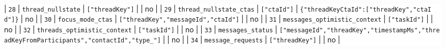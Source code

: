 | `28`  | `thread_nullstate`                                                  | `["threadKey"]`                                                                                                                                          |                                                                                                                                                                                                                                                                                                                                                                                                                                                                                                                                                                  | no              |
| `29`  | `thread_nullstate_ctas`                                             | `["ctaId"]`                                                                                                                                              | `{"threadKeyCtaId":["threadKey","ctaId"]}`                                                                                                                                                                                                                                                                                                                                                                                                                                                                                                                       | no              |
| `30`  | `focus_mode_ctas`                                                   | `["threadKey","messageId","ctaId"]`                                                                                                                      |                                                                                                                                                                                                                                                                                                                                                                                                                                                                                                                                                                  | no              |
| `31`  | `messages_optimistic_context`                                       | `["taskId"]`                                                                                                                                             |                                                                                                                                                                                                                                                                                                                                                                                                                                                                                                                                                                  | no              |
| `32`  | `threads_optimistic_context`                                        | `["taskId"]`                                                                                                                                             |                                                                                                                                                                                                                                                                                                                                                                                                                                                                                                                                                                  | no              |
| `33`  | `messages_status`                                                   | `["messageId","threadKey","timestampMs","threadKeyFromParticipants","contactId","type_"]`                                                                |                                                                                                                                                                                                                                                                                                                                                                                                                                                                                                                                                                  | no              |
| `34`  | `message_requests`                                                  | `["threadKey"]`                                                                                                                                          |                                                                                                                                                                                                                                                                                                                                                                                                                                                                                                                                                                  | no              |